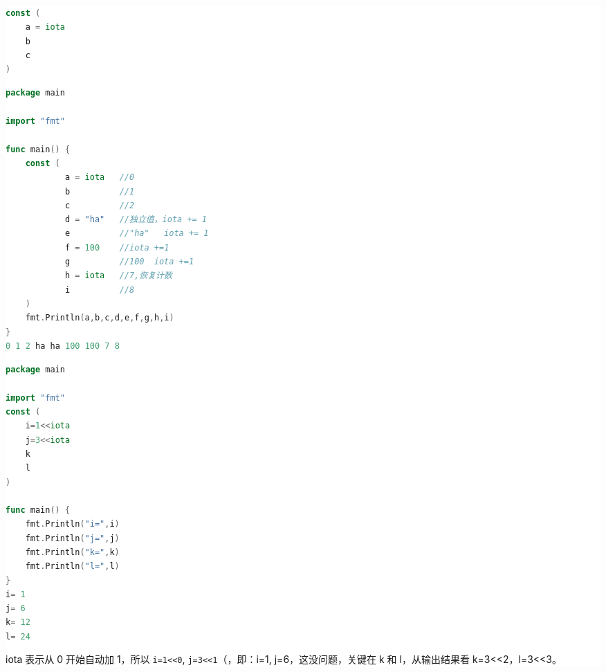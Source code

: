 ```go
const (
    a = iota
    b
    c
)
```

```go
package main

import "fmt"

func main() {
    const (
            a = iota   //0
            b          //1
            c          //2
            d = "ha"   //独立值，iota += 1
            e          //"ha"   iota += 1
            f = 100    //iota +=1
            g          //100  iota +=1
            h = iota   //7,恢复计数
            i          //8
    )
    fmt.Println(a,b,c,d,e,f,g,h,i)
}
0 1 2 ha ha 100 100 7 8
```

```go
package main

import "fmt"
const (
    i=1<<iota
    j=3<<iota
    k
    l
)

func main() {
    fmt.Println("i=",i)
    fmt.Println("j=",j)
    fmt.Println("k=",k)
    fmt.Println("l=",l)
}
i= 1
j= 6
k= 12
l= 24
```

iota 表示从 0 开始自动加 1，所以 `i=1<<0`, `j=3<<1`（，即：i=1, j=6，这没问题，关键在 k 和 l，从输出结果看 k=3<<2，l=3<<3。
